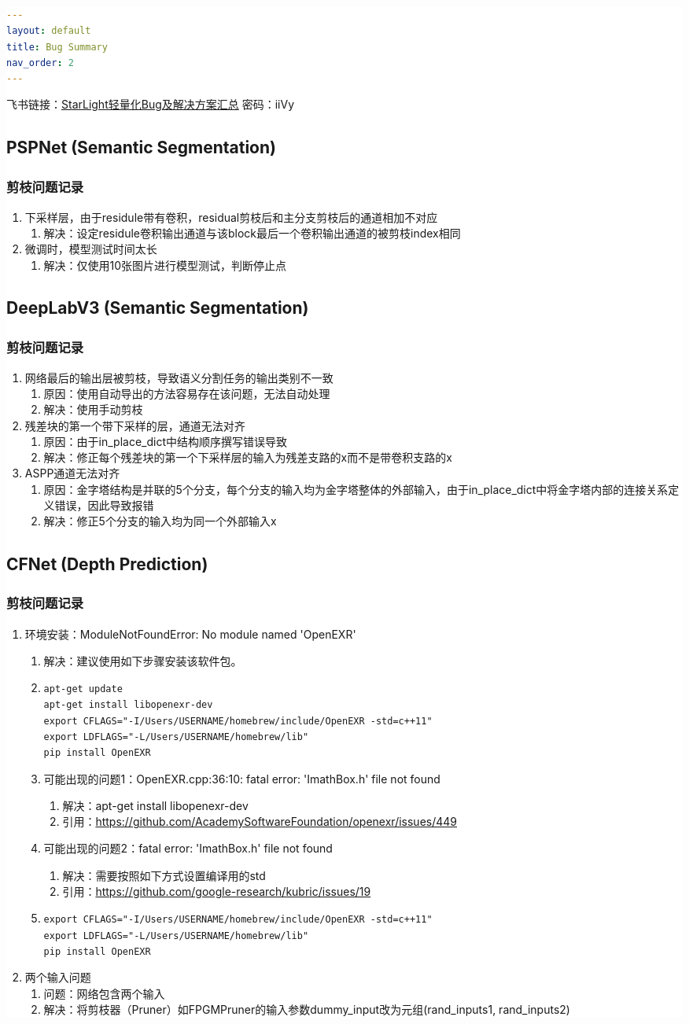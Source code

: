 ```yaml
---
layout: default
title: Bug Summary
nav_order: 2
---
```



飞书链接：[StarLight轻量化Bug及解决方案汇总](https://bytedancecampus1.feishu.cn/docx/R9nedMz0Do0CA8xL0nxcvucHn0f)    密码：iiVy

## PSPNet (Semantic Segmentation)

### 剪枝问题记录

1. 下采样层，由于residule带有卷积，residual剪枝后和主分支剪枝后的通道相加不对应
   1. 解决：设定residule卷积输出通道与该block最后一个卷积输出通道的被剪枝index相同
2. 微调时，模型测试时间太长
   1. 解决：仅使用10张图片进行模型测试，判断停止点

## DeepLabV3 (Semantic Segmentation)

### 剪枝问题记录

1. 网络最后的输出层被剪枝，导致语义分割任务的输出类别不一致
   1. 原因：使用自动导出的方法容易存在该问题，无法自动处理
   2. 解决：使用手动剪枝
2. 残差块的第一个带下采样的层，通道无法对齐
   1. 原因：由于in_place_dict中结构顺序撰写错误导致
   2. 解决：修正每个残差块的第一个下采样层的输入为残差支路的x而不是带卷积支路的x
3. ASPP通道无法对齐
   1. 原因：金字塔结构是并联的5个分支，每个分支的输入均为金字塔整体的外部输入，由于in_place_dict中将金字塔内部的连接关系定义错误，因此导致报错
   2. 解决：修正5个分支的输入均为同一个外部输入x

## CFNet (Depth Prediction)

### 剪枝问题记录

1. 环境安装：ModuleNotFoundError: No module named 'OpenEXR'
   1. 解决：建议使用如下步骤安装该软件包。
   2. ```Shell
      apt-get update
      apt-get install libopenexr-dev
      export CFLAGS="-I/Users/USERNAME/homebrew/include/OpenEXR -std=c++11"
      export LDFLAGS="-L/Users/USERNAME/homebrew/lib"
      pip install OpenEXR
      ```

   3. 可能出现的问题1：OpenEXR.cpp:36:10: fatal error: 'ImathBox.h' file not found
      1. 解决：apt-get install libopenexr-dev
      2. 引用：https://github.com/AcademySoftwareFoundation/openexr/issues/449
   4. 可能出现的问题2：fatal error: 'ImathBox.h' file not found
      1. 解决：需要按照如下方式设置编译用的std
      2. 引用：https://github.com/google-research/kubric/issues/19
   5. ```Shell
      export CFLAGS="-I/Users/USERNAME/homebrew/include/OpenEXR -std=c++11"
      export LDFLAGS="-L/Users/USERNAME/homebrew/lib"
      pip install OpenEXR
      ```
2. 两个输入问题
   1. 问题：网络包含两个输入
   2. 解决：将剪枝器（Pruner）如FPGMPruner的输入参数dummy_input改为元组(rand_inputs1, rand_inputs2)